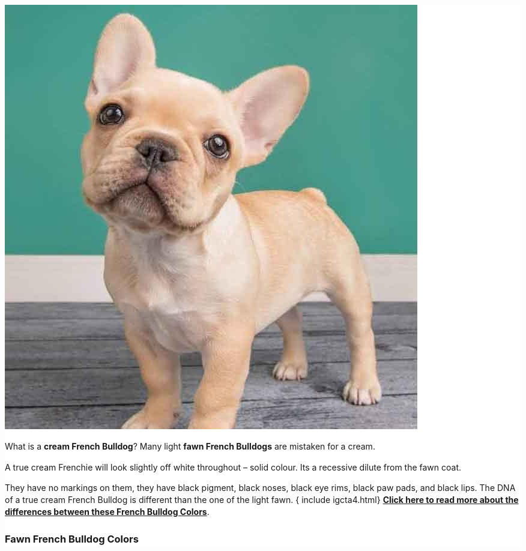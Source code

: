 ![Image of a true cream French Bulldog Puppy standing](../uploads/cream-1.jpg "cream-french-bulldog-puppy")

What is a **cream French Bulldog**? Many light **fawn French Bulldogs** are mistaken for a cream.

 A true cream Frenchie will look slightly off white throughout – solid colour. Its a recessive dilute from the fawn coat. 

They have no markings on them, they have black pigment, black noses, black eye rims, black paw pads, and black lips. The DNA of a true cream French Bulldog is different than the one of the light fawn.
{ include igcta4.html}
[**Click here to read more about the differences between these French Bulldog Colors**](http://frenchbulldogsaustralia.com.au/french-bulldog-puppy-buyers-guide/true-cream-vs-fawn-vs-pied/ "Cream French Bulldog color").

### Fawn French Bulldog Colors

